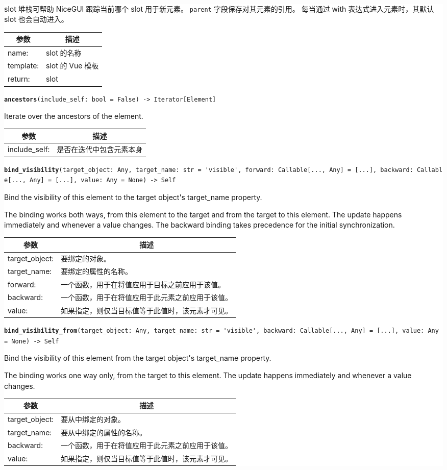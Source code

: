 slot 堆栈可帮助 NiceGUI 跟踪当前哪个 slot 用于新元素。
`parent` 字段保存对其元素的引用。
每当通过 with 表达式进入元素时，其默认 slot 也会自动进入。

|  参数 | 描述 |
| --- | --- |
| name: | slot 的名称 |
| template: | slot 的 Vue 模板 |
| return: | slot |

**`ancestors`**`(include_self: bool = False) -> Iterator[Element]`

Iterate over the ancestors of the element.

|  参数 | 描述 |
| --- | --- |
| include_self: | 是否在迭代中包含元素本身 |

**`bind_visibility`**`(target_object: Any, target_name: str = 'visible', forward: Callable[..., Any] = [...], backward: Callable[..., Any] = [...], value: Any = None) -> Self`

Bind the visibility of this element to the target object's target_name property.

The binding works both ways, from this element to the target and from the target to this element.
The update happens immediately and whenever a value changes.
The backward binding takes precedence for the initial synchronization.

|  参数 | 描述 |
| --- | --- |
| target_object: | 要绑定的对象。 |
| target_name: | 要绑定的属性的名称。 |
| forward: |  一个函数，用于在将值应用于目标之前应用于该值。 |
| backward: |  一个函数，用于在将值应用于此元素之前应用于该值。 |
| value: | 如果指定，则仅当目标值等于此值时，该元素才可见。 |

**`bind_visibility_from`**`(target_object: Any, target_name: str = 'visible', backward: Callable[..., Any] = [...], value: Any = None) -> Self`

Bind the visibility of this element from the target object's target_name property.

The binding works one way only, from the target to this element.
The update happens immediately and whenever a value changes.

|  参数 | 描述 |
| --- | --- |
| target_object: | 要从中绑定的对象。 |
| target_name: | 要从中绑定的属性的名称。 |
| backward: |  一个函数，用于在将值应用于此元素之前应用于该值。 |
| value: | 如果指定，则仅当目标值等于此值时，该元素才可见。 |
